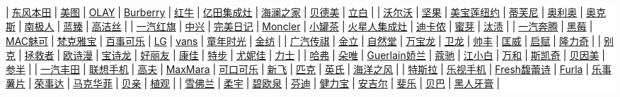 | [东风本田](https://www.baidu.com/s?wd=%E4%B8%9C%E9%A3%8E%E6%9C%AC%E7%94%B0) | [美图](https://www.baidu.com/s?wd=%E7%BE%8E%E5%9B%BE) | [OLAY](https://www.baidu.com/s?wd=OLAY) | [Burberry](https://www.baidu.com/s?wd=Burberry) | [红牛](https://www.baidu.com/s?wd=%E7%BA%A2%E7%89%9B) | [亿田集成灶](https://www.baidu.com/s?wd=%E4%BA%BF%E7%94%B0%E9%9B%86%E6%88%90%E7%81%B6) | [海澜之家](https://www.baidu.com/s?wd=%E6%B5%B7%E6%BE%9C%E4%B9%8B%E5%AE%B6) | [贝德美](https://www.baidu.com/s?wd=%E8%B4%9D%E5%BE%B7%E7%BE%8E) | [立白](https://www.baidu.com/s?wd=%E7%AB%8B%E7%99%BD) |
| [沃尔沃](https://www.baidu.com/s?wd=%E6%B2%83%E5%B0%94%E6%B2%83) | [坚果](https://www.baidu.com/s?wd=%E5%9D%9A%E6%9E%9C) | [美宝莲纽约](https://www.baidu.com/s?wd=%E7%BE%8E%E5%AE%9D%E8%8E%B2%E7%BA%BD%E7%BA%A6) | [蒂芙尼](https://www.baidu.com/s?wd=%E8%92%82%E8%8A%99%E5%B0%BC) | [奥利奥](https://www.baidu.com/s?wd=%E5%A5%A5%E5%88%A9%E5%A5%A5) | [奥克斯](https://www.baidu.com/s?wd=%E5%A5%A5%E5%85%8B%E6%96%AF) | [南极人](https://www.baidu.com/s?wd=%E5%8D%97%E6%9E%81%E4%BA%BA) | [蓝臻](https://www.baidu.com/s?wd=%E8%93%9D%E8%87%BB) | [高洁丝](https://www.baidu.com/s?wd=%E9%AB%98%E6%B4%81%E4%B8%9D) |
| [一汽红旗](https://www.baidu.com/s?wd=%E4%B8%80%E6%B1%BD%E7%BA%A2%E6%97%97) | [中兴](https://www.baidu.com/s?wd=%E4%B8%AD%E5%85%B4) | [完美日记](https://www.baidu.com/s?wd=%E5%AE%8C%E7%BE%8E%E6%97%A5%E8%AE%B0) | [Moncler](https://www.baidu.com/s?wd=Moncler) | [小罐茶](https://www.baidu.com/s?wd=%E5%B0%8F%E7%BD%90%E8%8C%B6) | [火星人集成灶](https://www.baidu.com/s?wd=%E7%81%AB%E6%98%9F%E4%BA%BA%E9%9B%86%E6%88%90%E7%81%B6) | [迪卡侬](https://www.baidu.com/s?wd=%E8%BF%AA%E5%8D%A1%E4%BE%AC) | [蜜芽](https://www.baidu.com/s?wd=%E8%9C%9C%E8%8A%BD) | [汰渍](https://www.baidu.com/s?wd=%E6%B1%B0%E6%B8%8D) |
| [一汽奔腾](https://www.baidu.com/s?wd=%E4%B8%80%E6%B1%BD%E5%A5%94%E8%85%BE) | [黑莓](https://www.baidu.com/s?wd=%E9%BB%91%E8%8E%93) | [MAC魅可](https://www.baidu.com/s?wd=MAC%E9%AD%85%E5%8F%AF) | [梵克雅宝](https://www.baidu.com/s?wd=%E6%A2%B5%E5%85%8B%E9%9B%85%E5%AE%9D) | [百事可乐](https://www.baidu.com/s?wd=%E7%99%BE%E4%BA%8B%E5%8F%AF%E4%B9%90) | [LG](https://www.baidu.com/s?wd=LG) | [vans](https://www.baidu.com/s?wd=vans) | [童年时光](https://www.baidu.com/s?wd=%E7%AB%A5%E5%B9%B4%E6%97%B6%E5%85%89) | [金纺](https://www.baidu.com/s?wd=%E9%87%91%E7%BA%BA) |
| [广汽传祺](https://www.baidu.com/s?wd=%E5%B9%BF%E6%B1%BD%E4%BC%A0%E7%A5%BA) | [金立](https://www.baidu.com/s?wd=%E9%87%91%E7%AB%8B) | [自然堂](https://www.baidu.com/s?wd=%E8%87%AA%E7%84%B6%E5%A0%82) | [万宝龙](https://www.baidu.com/s?wd=%E4%B8%87%E5%AE%9D%E9%BE%99) | [卫龙](https://www.baidu.com/s?wd=%E5%8D%AB%E9%BE%99) | [帅丰](https://www.baidu.com/s?wd=%E5%B8%85%E4%B8%B0) | [匡威](https://www.baidu.com/s?wd=%E5%8C%A1%E5%A8%81) | [启赋](https://www.baidu.com/s?wd=%E5%90%AF%E8%B5%8B) | [隆力奇](https://www.baidu.com/s?wd=%E9%9A%86%E5%8A%9B%E5%A5%87) |
| [别克](https://www.baidu.com/s?wd=%E5%88%AB%E5%85%8B) | [拯救者](https://www.baidu.com/s?wd=%E6%8B%AF%E6%95%91%E8%80%85) | [欧诗漫](https://www.baidu.com/s?wd=%E6%AC%A7%E8%AF%97%E6%BC%AB) | [宝诗龙](https://www.baidu.com/s?wd=%E5%AE%9D%E8%AF%97%E9%BE%99) | [好丽友](https://www.baidu.com/s?wd=%E5%A5%BD%E4%B8%BD%E5%8F%8B) | [康佳](https://www.baidu.com/s?wd=%E5%BA%B7%E4%BD%B3) | [特步](https://www.baidu.com/s?wd=%E7%89%B9%E6%AD%A5) | [尤妮佳](https://www.baidu.com/s?wd=%E5%B0%A4%E5%A6%AE%E4%BD%B3) | [力士](https://www.baidu.com/s?wd=%E5%8A%9B%E5%A3%AB) |
| [哈弗](https://www.baidu.com/s?wd=%E5%93%88%E5%BC%97) | [朵唯](https://www.baidu.com/s?wd=%E6%9C%B5%E5%94%AF) | [Guerlain娇兰](https://www.baidu.com/s?wd=Guerlain%E5%A8%87%E5%85%B0) | [蔻驰](https://www.baidu.com/s?wd=%E8%94%BB%E9%A9%B0) | [江小白](https://www.baidu.com/s?wd=%E6%B1%9F%E5%B0%8F%E7%99%BD) | [万和](https://www.baidu.com/s?wd=%E4%B8%87%E5%92%8C) | [斯凯奇](https://www.baidu.com/s?wd=%E6%96%AF%E5%87%AF%E5%A5%87) | [贝因美](https://www.baidu.com/s?wd=%E8%B4%9D%E5%9B%A0%E7%BE%8E) | [参半](https://www.baidu.com/s?wd=%E5%8F%82%E5%8D%8A) |
| [一汽丰田](https://www.baidu.com/s?wd=%E4%B8%80%E6%B1%BD%E4%B8%B0%E7%94%B0) | [联想手机](https://www.baidu.com/s?wd=%E8%81%94%E6%83%B3%E6%89%8B%E6%9C%BA) | [高夫](https://www.baidu.com/s?wd=%E9%AB%98%E5%A4%AB) | [MaxMara](https://www.baidu.com/s?wd=MaxMara) | [可口可乐](https://www.baidu.com/s?wd=%E5%8F%AF%E5%8F%A3%E5%8F%AF%E4%B9%90) | [新飞](https://www.baidu.com/s?wd=%E6%96%B0%E9%A3%9E) | [匹克](https://www.baidu.com/s?wd=%E5%8C%B9%E5%85%8B) | [英氏](https://www.baidu.com/s?wd=%E8%8B%B1%E6%B0%8F) | [海洋之风](https://www.baidu.com/s?wd=%E6%B5%B7%E6%B4%8B%E4%B9%8B%E9%A3%8E) |
| [特斯拉](https://www.baidu.com/s?wd=%E7%89%B9%E6%96%AF%E6%8B%89) | [乐视手机](https://www.baidu.com/s?wd=%E4%B9%90%E8%A7%86%E6%89%8B%E6%9C%BA) | [Fresh馥蕾诗](https://www.baidu.com/s?wd=Fresh%E9%A6%A5%E8%95%BE%E8%AF%97) | [Furla](https://www.baidu.com/s?wd=Furla) | [乐事薯片](https://www.baidu.com/s?wd=%E4%B9%90%E4%BA%8B%E8%96%AF%E7%89%87) | [荣事达](https://www.baidu.com/s?wd=%E8%8D%A3%E4%BA%8B%E8%BE%BE) | [马克华菲](https://www.baidu.com/s?wd=%E9%A9%AC%E5%85%8B%E5%8D%8E%E8%8F%B2) | [贝亲](https://www.baidu.com/s?wd=%E8%B4%9D%E4%BA%B2) | [植观](https://www.baidu.com/s?wd=%E6%A4%8D%E8%A7%82) |
| [雪佛兰](https://www.baidu.com/s?wd=%E9%9B%AA%E4%BD%9B%E5%85%B0) | [柔宇](https://www.baidu.com/s?wd=%E6%9F%94%E5%AE%87) | [碧欧泉](https://www.baidu.com/s?wd=%E7%A2%A7%E6%AC%A7%E6%B3%89) | [芬迪](https://www.baidu.com/s?wd=%E8%8A%AC%E8%BF%AA) | [健力宝](https://www.baidu.com/s?wd=%E5%81%A5%E5%8A%9B%E5%AE%9D) | [安吉尔](https://www.baidu.com/s?wd=%E5%AE%89%E5%90%89%E5%B0%94) | [斐乐](https://www.baidu.com/s?wd=%E6%96%90%E4%B9%90) | [贝巴](https://www.baidu.com/s?wd=%E8%B4%9D%E5%B7%B4) | [黑人牙膏](https://www.baidu.com/s?wd=%E9%BB%91%E4%BA%BA%E7%89%99%E8%86%8F) |